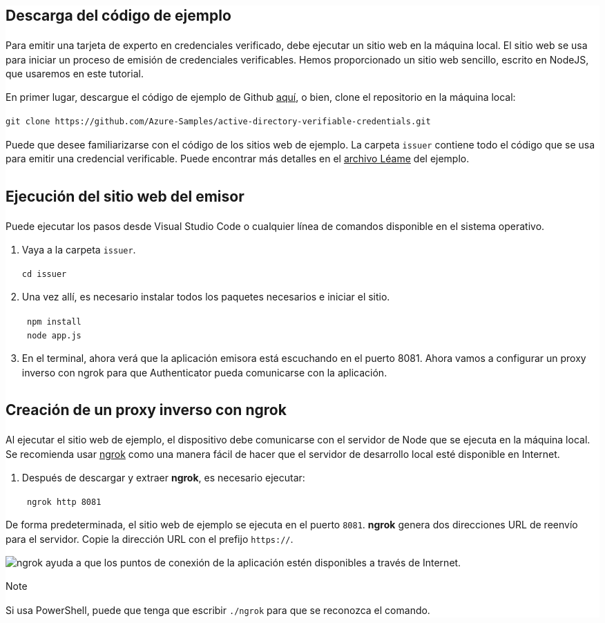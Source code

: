 ## <a name="download-the-sample-code"></a>Descarga del código de ejemplo

Para emitir una tarjeta de experto en credenciales verificado, debe ejecutar un sitio web en la máquina local. El sitio web se usa para iniciar un proceso de emisión de credenciales verificables. Hemos proporcionado un sitio web sencillo, escrito en NodeJS, que usaremos en este tutorial.

En primer lugar, descargue el código de ejemplo de Github [aquí](https://github.com/Azure-Samples/active-directory-verifiable-credentials), o bien, clone el repositorio en la máquina local:

```terminal
git clone https://github.com/Azure-Samples/active-directory-verifiable-credentials.git
```

Puede que desee familiarizarse con el código de los sitios web de ejemplo. La carpeta `issuer` contiene todo el código que se usa para emitir una credencial verificable. Puede encontrar más detalles en el [archivo Léame](https://github.com/Azure-Samples/active-directory-verifiable-credentials) del ejemplo.

## <a name="run-the-issuer-website"></a>Ejecución del sitio web del emisor

Puede ejecutar los pasos desde Visual Studio Code o cualquier línea de comandos disponible en el sistema operativo. 

1. Vaya a la carpeta `issuer`. 

    ```terminal
    cd issuer
    ```

2. Una vez allí, es necesario instalar todos los paquetes necesarios e iniciar el sitio.

   ```terminal
    npm install
    node app.js
    ```

3. En el terminal, ahora verá que la aplicación emisora está escuchando en el puerto 8081. Ahora vamos a configurar un proxy inverso con ngrok para que Authenticator pueda comunicarse con la aplicación. 

## <a name="creating-a-reverse-proxy-with-ngrok"></a>Creación de un proxy inverso con ngrok

Al ejecutar el sitio web de ejemplo, el dispositivo debe comunicarse con el servidor de Node que se ejecuta en la máquina local. Se recomienda usar [ngrok](https://ngrok.com/) como una manera fácil de hacer que el servidor de desarrollo local esté disponible en Internet.

1.  Después de descargar y extraer **ngrok**, es necesario ejecutar:

    ```terminal
     ngrok http 8081
    ```

De forma predeterminada, el sitio web de ejemplo se ejecuta en el puerto `8081`. **ngrok** genera dos direcciones URL de reenvío para el servidor. Copie la dirección URL con el prefijo `https://`.

![ngrok ayuda a que los puntos de conexión de la aplicación estén disponibles a través de Internet.](media/get-started-verifiable-credentials/ngrok.png)

>[!NOTE] 
> Si usa PowerShell, puede que tenga que escribir `./ngrok` para que se reconozca el comando.

   ```